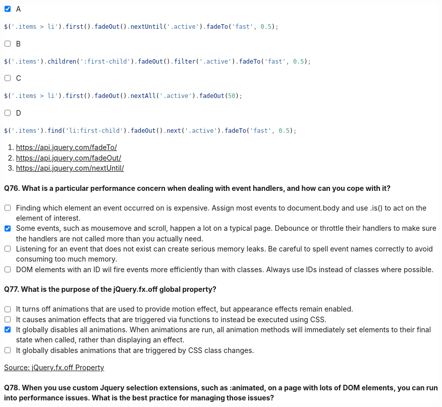 - [x] A

```js
$('.items > li').first().fadeOut().nextUntil('.active').fadeTo('fast', 0.5);
```

- [ ] B

```js
$('.items').children(':first-child').fadeOut().filter('.active').fadeTo('fast', 0.5);
```

- [ ] C

```js
$('.items > li').first().fadeOut().nextAll('.active').fadeOut(50);
```

- [ ] D

```js
$('.items').find('li:first-child').fadeOut().next('.active').fadeTo('fast', 0.5);
```

1. https://api.jquery.com/fadeTo/
2. https://api.jquery.com/fadeOut/
3. https://api.jquery.com/nextUntil/

#### Q76. What is a particular performance concern when dealing with event handlers, and how can you cope with it?

- [ ] Finding which element an event occurred on is expensive. Assign most events to document.body and use .is() to act on the element of interest.
- [x] Some events, such as mousemove and scroll, happen a lot on a typical page. Debounce or throttle their handlers to make sure the handlers are not called more than you actually need.
- [ ] Listening for an event that does not exist can create serious memory leaks. Be careful to spell event names correctly to avoid consuming too much memory.
- [ ] DOM elements with an ID wil fire events more efficiently than with classes. Always use IDs instead of classes where possible.

#### Q77. What is the purpose of the jQuery.fx.off global property?

- [ ] It turns off animations that are used to provide motion effect, but appearance effects remain enabled.
- [ ] It causes animation effects that are triggered via functions to instead be executed using CSS.
- [x] It globally disables all animations. When animations are run, all animation methods will immediately set elements to their final state when called, rather than displaying an effect.
- [ ] It globally disables animations that are triggered by CSS class changes.

[Source: jQuery.fx.off Property](https://www.w3schools.com/jquery/prop_jquery_fx_off.asp)

#### Q78. When you use custom Jquery selection extensions, such as :animated, on a page with lots of DOM elements, you can run into performance issues. What is the best practice for managing those issues?

